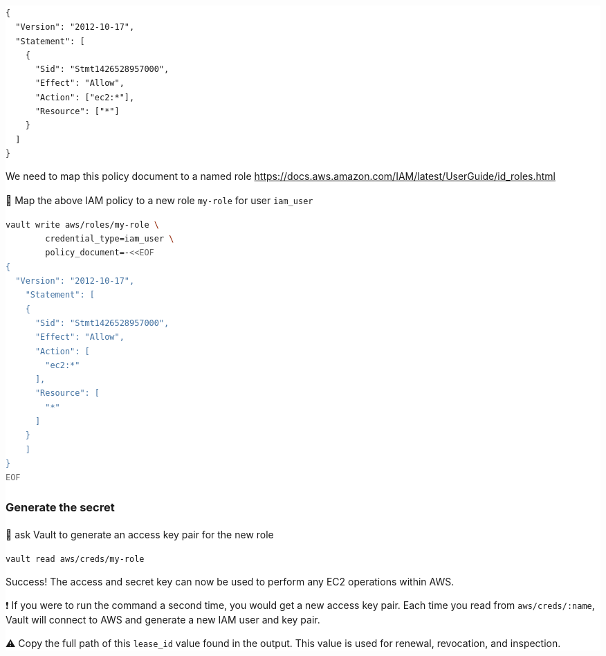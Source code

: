     {
      "Version": "2012-10-17",
      "Statement": [
        {
          "Sid": "Stmt1426528957000",
          "Effect": "Allow",
          "Action": ["ec2:*"],
          "Resource": ["*"]
        }
      ]
    }

We need to map this policy document to a 
named role <https://docs.aws.amazon.com/IAM/latest/UserGuide/id_roles.html>

:ship: Map the above IAM policy to a new role `my-role` for user `iam_user`
```bash
vault write aws/roles/my-role \
        credential_type=iam_user \
        policy_document=-<<EOF
{
  "Version": "2012-10-17",
    "Statement": [
    {
      "Sid": "Stmt1426528957000",
      "Effect": "Allow",
      "Action": [
        "ec2:*"
      ],
      "Resource": [
        "*"
      ]
    }
    ]
}
EOF
```

### Generate the secret

:ship: ask Vault to generate an access key pair for the new role
```bash
vault read aws/creds/my-role
```

Success! The access and secret key can now be used to perform any EC2
operations within AWS. 

:exclamation: If you were to run the command a second time, you would get a new
access key pair. Each time you read from `aws/creds/:name`, Vault will connect
to AWS and generate a new IAM user and key pair.

:warning: Copy the full path of this `lease_id` value found in the output. This
value is used for renewal, revocation, and inspection.
